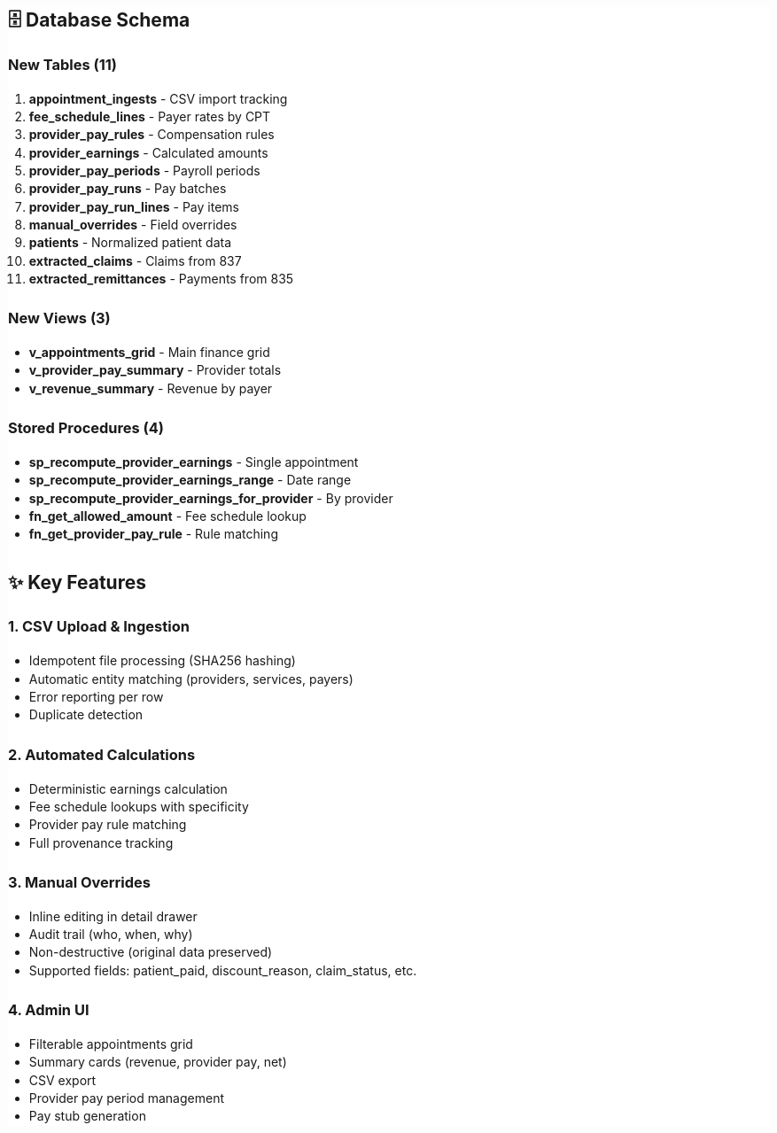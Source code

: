 ## 🗄️ Database Schema

### New Tables (11)
1. **appointment_ingests** - CSV import tracking
2. **fee_schedule_lines** - Payer rates by CPT
3. **provider_pay_rules** - Compensation rules
4. **provider_earnings** - Calculated amounts
5. **provider_pay_periods** - Payroll periods
6. **provider_pay_runs** - Pay batches
7. **provider_pay_run_lines** - Pay items
8. **manual_overrides** - Field overrides
9. **patients** - Normalized patient data
10. **extracted_claims** - Claims from 837
11. **extracted_remittances** - Payments from 835

### New Views (3)
- **v_appointments_grid** - Main finance grid
- **v_provider_pay_summary** - Provider totals
- **v_revenue_summary** - Revenue by payer

### Stored Procedures (4)
- **sp_recompute_provider_earnings** - Single appointment
- **sp_recompute_provider_earnings_range** - Date range
- **sp_recompute_provider_earnings_for_provider** - By provider
- **fn_get_allowed_amount** - Fee schedule lookup
- **fn_get_provider_pay_rule** - Rule matching

## ✨ Key Features

### 1. CSV Upload & Ingestion
- Idempotent file processing (SHA256 hashing)
- Automatic entity matching (providers, services, payers)
- Error reporting per row
- Duplicate detection

### 2. Automated Calculations
- Deterministic earnings calculation
- Fee schedule lookups with specificity
- Provider pay rule matching
- Full provenance tracking

### 3. Manual Overrides
- Inline editing in detail drawer
- Audit trail (who, when, why)
- Non-destructive (original data preserved)
- Supported fields: patient_paid, discount_reason, claim_status, etc.

### 4. Admin UI
- Filterable appointments grid
- Summary cards (revenue, provider pay, net)
- CSV export
- Provider pay period management
- Pay stub generation
